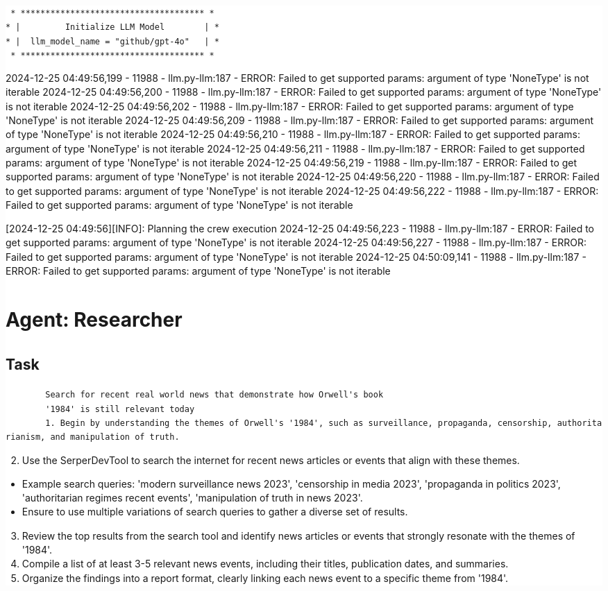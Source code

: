      * ************************************* *
    * |         Initialize LLM Model        | *
    * |  llm_model_name = "github/gpt-4o"   | *
     * ************************************* *

2024-12-25 04:49:56,199 - 11988 - llm.py-llm:187 - ERROR: Failed to get supported params: argument of type 'NoneType' is not iterable
2024-12-25 04:49:56,200 - 11988 - llm.py-llm:187 - ERROR: Failed to get supported params: argument of type 'NoneType' is not iterable
2024-12-25 04:49:56,202 - 11988 - llm.py-llm:187 - ERROR: Failed to get supported params: argument of type 'NoneType' is not iterable
2024-12-25 04:49:56,209 - 11988 - llm.py-llm:187 - ERROR: Failed to get supported params: argument of type 'NoneType' is not iterable
2024-12-25 04:49:56,210 - 11988 - llm.py-llm:187 - ERROR: Failed to get supported params: argument of type 'NoneType' is not iterable
2024-12-25 04:49:56,211 - 11988 - llm.py-llm:187 - ERROR: Failed to get supported params: argument of type 'NoneType' is not iterable
2024-12-25 04:49:56,219 - 11988 - llm.py-llm:187 - ERROR: Failed to get supported params: argument of type 'NoneType' is not iterable
2024-12-25 04:49:56,220 - 11988 - llm.py-llm:187 - ERROR: Failed to get supported params: argument of type 'NoneType' is not iterable
2024-12-25 04:49:56,222 - 11988 - llm.py-llm:187 - ERROR: Failed to get supported params: argument of type 'NoneType' is not iterable

[2024-12-25 04:49:56][INFO]: Planning the crew execution
2024-12-25 04:49:56,223 - 11988 - llm.py-llm:187 - ERROR: Failed to get supported params: argument of type 'NoneType' is not iterable
2024-12-25 04:49:56,227 - 11988 - llm.py-llm:187 - ERROR: Failed to get supported params: argument of type 'NoneType' is not iterable
2024-12-25 04:50:09,141 - 11988 - llm.py-llm:187 - ERROR: Failed to get supported params: argument of type 'NoneType' is not iterable

# Agent: Researcher

## Task

            Search for recent real world news that demonstrate how Orwell's book
            '1984' is still relevant today
            1. Begin by understanding the themes of Orwell's '1984', such as surveillance, propaganda, censorship, authoritarianism, and manipulation of truth.
2. Use the SerperDevTool to search the internet for recent news articles or events that align with these themes.

- Example search queries: 'modern surveillance news 2023', 'censorship in media 2023', 'propaganda in politics 2023', 'authoritarian regimes recent events', 'manipulation of truth in news 2023'.
- Ensure to use multiple variations of search queries to gather a diverse set of results.

3. Review the top results from the search tool and identify news articles or events that strongly resonate with the themes of '1984'.
4. Compile a list of at least 3-5 relevant news events, including their titles, publication dates, and summaries.
5. Organize the findings into a report format, clearly linking each news event to a specific theme from '1984'.
